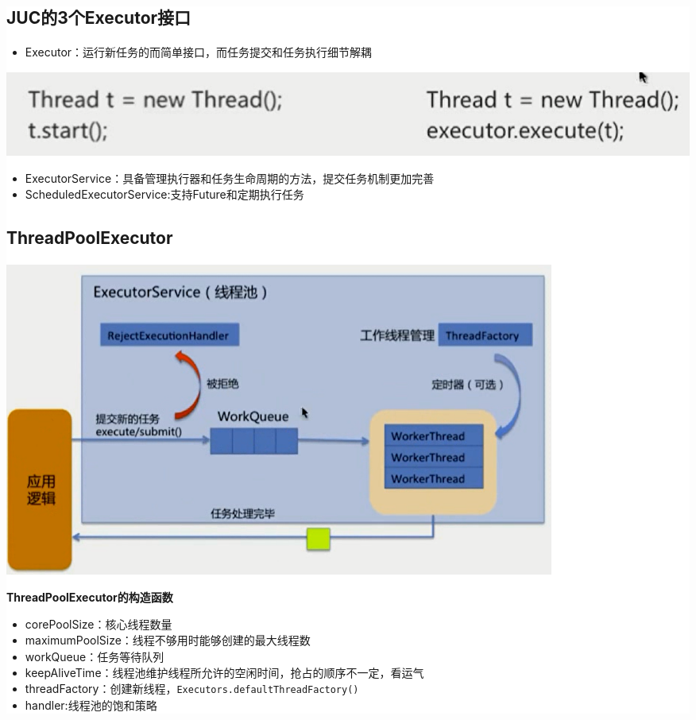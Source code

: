 ## JUC的3个Executor接口

- Executor：运行新任务的而简单接口，而任务提交和任务执行细节解耦

![image-20200302085954098](assets/image-20200302085954098.png)

- ExecutorService：具备管理执行器和任务生命周期的方法，提交任务机制更加完善
- ScheduledExecutorService:支持Future和定期执行任务

## ThreadPoolExecutor

<img src="assets/image-20200302090317627.png" alt="image-20200302090317627" style="zoom:67%;" />

**ThreadPoolExecutor的构造函数**

- corePoolSize：核心线程数量
- maximumPoolSize：线程不够用时能够创建的最大线程数
- workQueue：任务等待队列
- keepAliveTime：线程池维护线程所允许的空闲时间，抢占的顺序不一定，看运气
- threadFactory：创建新线程，`Executors.defaultThreadFactory()` 
- handler:线程池的饱和策略